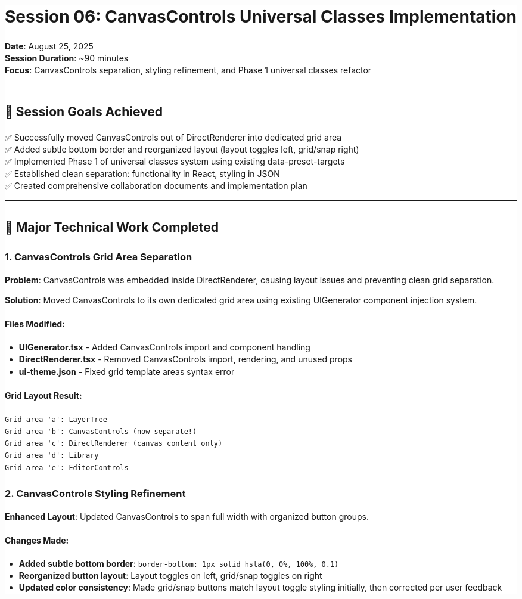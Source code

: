 # Session 06: CanvasControls Universal Classes Implementation

**Date**: August 25, 2025  
**Session Duration**: ~90 minutes  
**Focus**: CanvasControls separation, styling refinement, and Phase 1 universal classes refactor

---

## 🎯 **Session Goals Achieved**

✅ Successfully moved CanvasControls out of DirectRenderer into dedicated grid area  
✅ Added subtle bottom border and reorganized layout (layout toggles left, grid/snap right)  
✅ Implemented Phase 1 of universal classes system using existing data-preset-targets  
✅ Established clean separation: functionality in React, styling in JSON  
✅ Created comprehensive collaboration documents and implementation plan  

---

## 🔧 **Major Technical Work Completed**

### **1. CanvasControls Grid Area Separation**

**Problem**: CanvasControls was embedded inside DirectRenderer, causing layout issues and preventing clean grid separation.

**Solution**: Moved CanvasControls to its own dedicated grid area using existing UIGenerator component injection system.

#### **Files Modified:**
- **UIGenerator.tsx** - Added CanvasControls import and component handling
- **DirectRenderer.tsx** - Removed CanvasControls import, rendering, and unused props
- **ui-theme.json** - Fixed grid template areas syntax error

#### **Grid Layout Result:**
```
Grid area 'a': LayerTree
Grid area 'b': CanvasControls (now separate!)  
Grid area 'c': DirectRenderer (canvas content only)
Grid area 'd': Library
Grid area 'e': EditorControls
```

### **2. CanvasControls Styling Refinement**

**Enhanced Layout**: Updated CanvasControls to span full width with organized button groups.

#### **Changes Made:**
- **Added subtle bottom border**: `border-bottom: 1px solid hsla(0, 0%, 100%, 0.1)`
- **Reorganized button layout**: Layout toggles on left, grid/snap toggles on right
- **Updated color consistency**: Made grid/snap buttons match layout toggle styling initially, then corrected per user feedback
